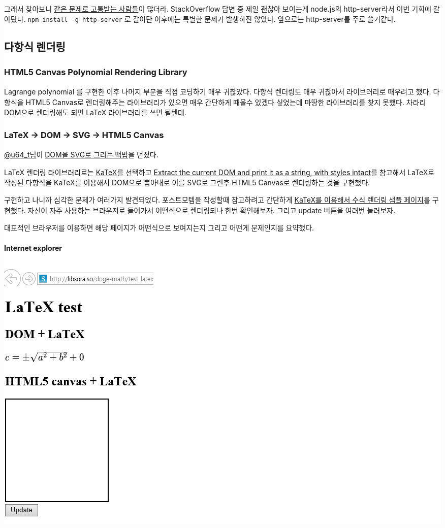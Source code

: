 그래서 찾아보니 [같은 문제로 고통받는 사람들][stack_overflow_http_server]이 많더라.
StackOverflow 답변 중 제일 괜찮아 보이는게 node.js의 http-server라서 이번 기회에 갈아탔다.
`npm install -g http-server` 로 갈아탄 이후에는 특별한 문제가 발생하진 않았다. 앞으로는 http-server를 주로 쓸거같다.

## 다항식 렌더링

### HTML5 Canvas Polynomial Rendering Library

Lagrange polynomial 를 구현한 이후 나머지 부분을 직접 코딩하기 매우 귀찮았다.
다항식 렌더링도 매우 귀찮아서 라이브러리로 때우려고 했다.
다항식을 HTML5 Canvas로 렌더링해주는 라이브러리가 있으면 매우 간단하게 때울수 있겠다 싶었는데 마땅한 라이브러리를 찾지 못했다.
차라리 DOM으로 렌더링해도 되면 LaTeX 라이브러리를 쓰면 될텐데.

### LaTeX -> DOM -> SVG -> HTML5 Canvas

[@u64_t님][twitter_u64_t_dom_to_svg]이 [DOM을 SVG로 그리는 떡밥][mozilla_dom_to_svg]을 던졌다.

LaTeX 렌더링 라이브러리로는 [KaTeX][external_katex]를 선택하고
[Extract the current DOM and print it as a string, with styles intact][stack_overflow_extract_style]를 참고해서
LaTeX로 작성된 다항식을 KaTeX를 이용해서 DOM으로 뽑아내로 이를 SVG로 그린후 HTML5 Canvas로 렌더링하는 것을 구현했다.

구현하고 나니까 심각한 문제가 여러가지 발견되었다.
포스트모템을 작성할때 참고하려고 간단하게 [KaTeX를 이용해서 수식 렌더링 샘플 페이지][doge_math_latex]를 구현했다.
자신이 자주 사용하는 브라우저로 들어가서 어떤식으로 렌더링되나 한번 확인해보자. 그리고 update 버튼을 여러번 눌러보자.

대표적인 브라우저를 이용하면 해당 페이지가 어떤식으로 보여지는지 그리고 어떤게 문제인지를 요약했다.

#### Internet explorer
![KaTeX with Canvas - IE](latex-ie.png)


[doge_math_repo]: https://github.com/if1live/doge-math
[doge_math_site]: http://libsora.so/doge-math/
[doge_math_latex]: http://libsora.so/doge-math/test_latex.html
[original_meme]: http://www.funnywebsite.com/funny-website/index.php/2015/05/04/doge-math/
[twitter_portal]: https://twitter.com/_Yous/status/640341772372054016
[twitter_u64_t_dom_to_svg]: https://twitter.com/u64_t/status/642636254497112064
[mozilla_dom_to_svg]: https://developer.mozilla.org/en-US/docs/Web/API/Canvas_API/Drawing_DOM_objects_into_a_canvas
[external_katex]: http://khan.github.io/KaTeX/
[external_zeroclipboard]: https://github.com/zeroclipboard/zeroclipboard
[external_combination]: https://gist.github.com/axelpale/3118596
[stack_overflow_http_server]: http://stackoverflow.com/questions/12905426/what-is-a-faster-alternative-to-pythons-simplehttpserver
[stack_overflow_extract_style]: http://stackoverflow.com/questions/6209161/extract-the-current-dom-and-print-it-as-a-string-with-styles-intact
[stack_overflow_parse_query_string]: http://stackoverflow.com/questions/901115/how-can-i-get-query-string-values-in-javascript
[stack_overflow_download_canvas]: http://stackoverflow.com/questions/12796513/html5-canvas-to-png-file
[stack_overflow_clipboard]: http://stackoverflow.com/questions/10729570/html5-alternative-to-flash-based-zeroclipboard-for-safe-copying-of-data-to-clipb
[math_lagrange]: https://mat.iitm.ac.in/home/sryedida/public_html/caimna/interpolation/lagrange.html
[free_font]: http://www.fontsquirrel.com/
[wiki_comic_sans]: https://en.wikipedia.org/wiki/Comic_Sans
[wd_clipboard_apis]: http://www.w3.org/TR/clipboard-apis/
[mozilla_clipboard_error]: https://support.mozilla.org/ko/questions/1074098